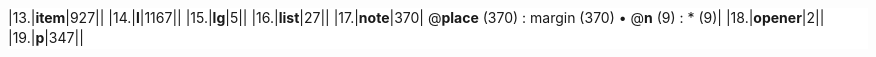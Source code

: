 |13.|__item__|927||
|14.|__l__|1167||
|15.|__lg__|5||
|16.|__list__|27||
|17.|__note__|370| @__place__ (370) : margin (370)  •  @__n__ (9) : * (9)|
|18.|__opener__|2||
|19.|__p__|347||